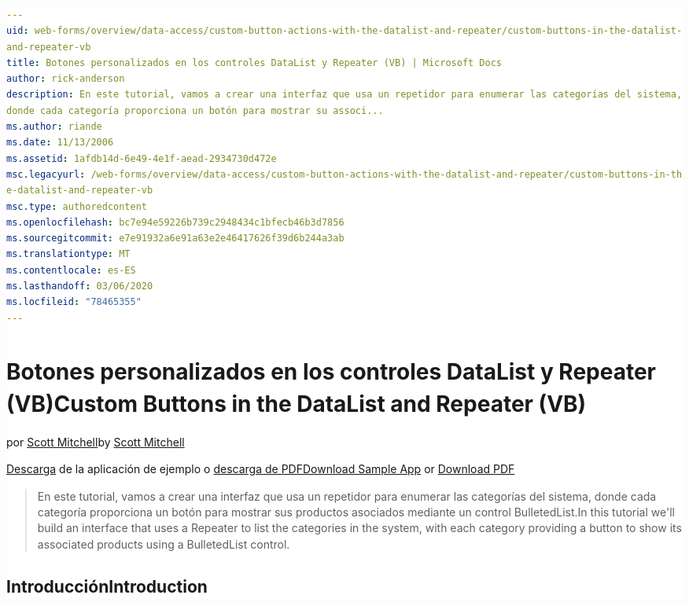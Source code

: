 ```yaml
---
uid: web-forms/overview/data-access/custom-button-actions-with-the-datalist-and-repeater/custom-buttons-in-the-datalist-and-repeater-vb
title: Botones personalizados en los controles DataList y Repeater (VB) | Microsoft Docs
author: rick-anderson
description: En este tutorial, vamos a crear una interfaz que usa un repetidor para enumerar las categorías del sistema, donde cada categoría proporciona un botón para mostrar su associ...
ms.author: riande
ms.date: 11/13/2006
ms.assetid: 1afdb14d-6e49-4e1f-aead-2934730d472e
msc.legacyurl: /web-forms/overview/data-access/custom-button-actions-with-the-datalist-and-repeater/custom-buttons-in-the-datalist-and-repeater-vb
msc.type: authoredcontent
ms.openlocfilehash: bc7e94e59226b739c2948434c1bfecb46b3d7856
ms.sourcegitcommit: e7e91932a6e91a63e2e46417626f39d6b244a3ab
ms.translationtype: MT
ms.contentlocale: es-ES
ms.lasthandoff: 03/06/2020
ms.locfileid: "78465355"
---
```

# <a name="custom-buttons-in-the-datalist-and-repeater-vb"></a><span data-ttu-id="07fd9-103">Botones personalizados en los controles DataList y Repeater (VB)</span><span class="sxs-lookup"><span data-stu-id="07fd9-103">Custom Buttons in the DataList and Repeater (VB)</span></span>

<span data-ttu-id="07fd9-104">por [Scott Mitchell](https://twitter.com/ScottOnWriting)</span><span class="sxs-lookup"><span data-stu-id="07fd9-104">by [Scott Mitchell](https://twitter.com/ScottOnWriting)</span></span>

<span data-ttu-id="07fd9-105">[Descarga](https://download.microsoft.com/download/4/a/7/4a7a3b18-d80e-4014-8e53-a6a2427f0d93/ASPNET_Data_Tutorial_46_VB.exe) de la aplicación de ejemplo o [descarga de PDF](custom-buttons-in-the-datalist-and-repeater-vb/_static/datatutorial46vb1.pdf)</span><span class="sxs-lookup"><span data-stu-id="07fd9-105">[Download Sample App](https://download.microsoft.com/download/4/a/7/4a7a3b18-d80e-4014-8e53-a6a2427f0d93/ASPNET_Data_Tutorial_46_VB.exe) or [Download PDF](custom-buttons-in-the-datalist-and-repeater-vb/_static/datatutorial46vb1.pdf)</span></span>

> <span data-ttu-id="07fd9-106">En este tutorial, vamos a crear una interfaz que usa un repetidor para enumerar las categorías del sistema, donde cada categoría proporciona un botón para mostrar sus productos asociados mediante un control BulletedList.</span><span class="sxs-lookup"><span data-stu-id="07fd9-106">In this tutorial we'll build an interface that uses a Repeater to list the categories in the system, with each category providing a button to show its associated products using a BulletedList control.</span></span>

## <a name="introduction"></a><span data-ttu-id="07fd9-107">Introducción</span><span class="sxs-lookup"><span data-stu-id="07fd9-107">Introduction</span></span>
